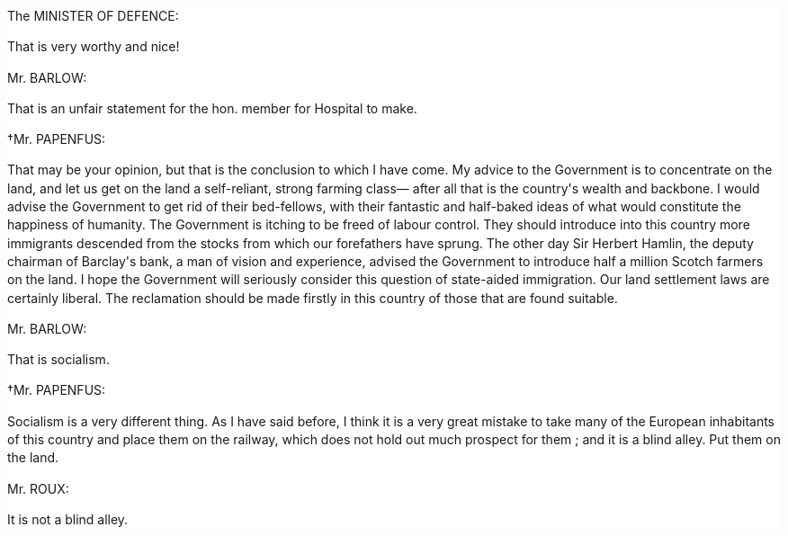 <speech by="#minister_of_defence">

<from>The <person refersTo="hansard_za">MINISTER OF DEFENCE</person>:</from>

<p>That is very worthy and nice!</p>

</speech>

<speech by="#barlow">

<from>Mr. <person refersTo="hansard_za">BARLOW</person>:</from>

<p>That is an unfair statement for the hon. member for Hospital to make.</p>

</speech>

<speech by="#papenfus">

<from>&#x2020;Mr. <person refersTo="hansard_za">PAPENFUS</person>:</from>

<p>That may be your opinion, but that is the conclusion to which I have come. My advice to the Government is <span class="col_2317-2318" refersTo="page_0111"/>to concentrate on the land, and let us get on the land a self-reliant, strong farming class&#x2014; after all that is the country's wealth and backbone. I would advise the Government to get rid of their bed-fellows, with their fantastic and half-baked ideas of what would constitute the happiness of humanity. The Government is itching to be freed of labour control. They should introduce into this country more immigrants descended from the stocks from which our forefathers have sprung. The other day Sir Herbert Hamlin, the deputy chairman of Barclay's bank, a man of vision and experience, advised the Government to introduce half a million Scotch farmers on the land. I hope the Government will seriously consider this question of state-aided immigration. Our land settlement laws are certainly liberal. The reclamation should be made firstly in this country of those that are found suitable.</p>

</speech>

<speech by="#barlow">

<from>Mr. <person refersTo="hansard_za">BARLOW</person>:</from>

<p>That is socialism.</p>

</speech>

<speech by="#papenfus">

<from>&#x2020;Mr. <person refersTo="hansard_za">PAPENFUS</person>:</from>

<p>Socialism is a very different thing. As I have said before, I think it is a very great mistake to take many of the European inhabitants of this country and place them on the railway, which does not hold out much prospect for them ; and it is a blind alley. Put them on the land.</p>

</speech>

<speech by="#roux">

<from>Mr. <person refersTo="hansard_za">ROUX</person>:</from>

<p>It is not a blind alley.</p>

</speech>

<speech by="#visser">
